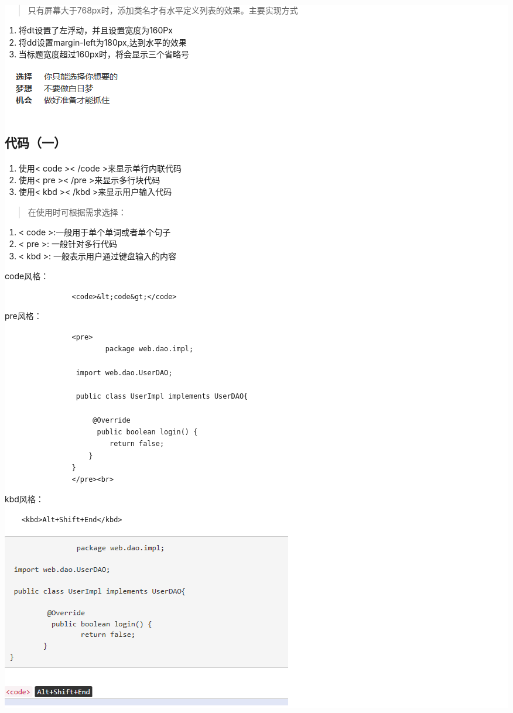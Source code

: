 > 只有屏幕大于768px时，添加类名才有水平定义列表的效果。主要实现方式

1. 将dt设置了左浮动，并且设置宽度为160Px
2. 将dd设置margin-left为180px,达到水平的效果
3. 当标题宽度超过160px时，将会显示三个省略号

![icon](img/dl.PNG)

## 代码（一）

1. 使用< code >< /code >来显示单行内联代码
2. 使用< pre >< /pre >来显示多行块代码
3. 使用< kbd >< /kbd >来显示用户输入代码 

> 在使用时可根据需求选择：

1. < code >:一般用于单个单词或者单个句子
2.  < pre >: 一般针对多行代码
3.  < kbd >: 一般表示用户通过键盘输入的内容

code风格：
					
					<code>&lt;code&gt;</code>
					

pre风格：

			
					<pre>
							package web.dao.impl;
					
					 import web.dao.UserDAO;
					
					 public class UserImpl implements UserDAO{
					 
						 @Override
						  public boolean login() {	
							 return false;
						}
					}		
					</pre><br>
kbd风格：

		<kbd>Alt+Shift+End</kbd>
![icon](img/codeStyle.PNG)
